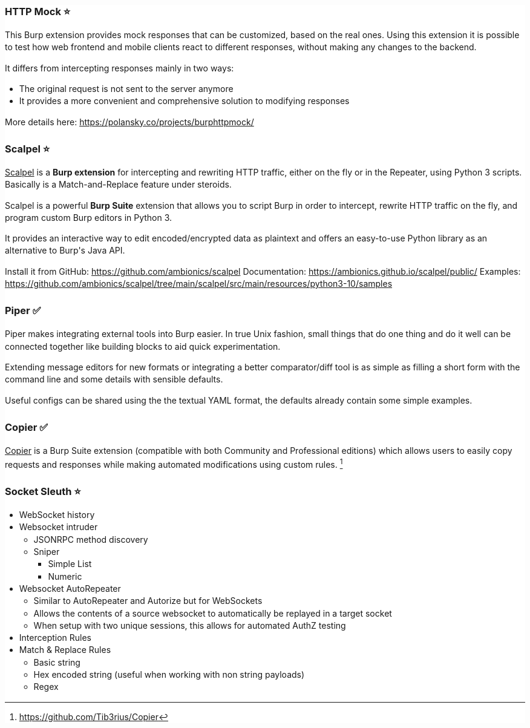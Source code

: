 ### HTTP Mock ⭐

This Burp extension provides mock responses that can be customized, based on the real ones.
Using this extension it is possible to test how web frontend and mobile clients react to different responses, without making any changes to the backend.

It differs from intercepting responses mainly in two ways:
- The original request is not sent to the server anymore
- It provides a more convenient and comprehensive solution to modifying responses

More details here: https://polansky.co/projects/burphttpmock/

### Scalpel ⭐

[Scalpel](../../Readwise/Articles/Noël%20Maccary%20-%20Scalpel%20A%20Burp%20Suite%20Extension%20to%20Edit%20HTTP%20Traffic,%20in%20Python%203.md) is a **Burp extension** for intercepting and rewriting HTTP traffic, either on the fly or in the Repeater, using Python 3 scripts. Basically is a Match-and-Replace feature under steroids.

Scalpel is a powerful **Burp Suite** extension that allows you to script Burp in order to intercept, rewrite HTTP traffic on the fly, and program custom Burp editors in Python 3.

It provides an interactive way to edit encoded/encrypted data as plaintext and offers an easy-to-use Python library as an alternative to Burp's Java API.

Install it from GitHub: https://github.com/ambionics/scalpel
Documentation: https://ambionics.github.io/scalpel/public/
Examples: https://github.com/ambionics/scalpel/tree/main/scalpel/src/main/resources/python3-10/samples

### Piper ✅

Piper makes integrating external tools into Burp easier.
In true Unix fashion, small things that do one thing and do it well can be connected together like building blocks to aid quick experimentation.

Extending message editors for new formats or integrating a better comparator/diff tool is as simple as filling a short form with the command line and some details with sensible defaults.

Useful configs can be shared using the the textual YAML format, the defaults already contain some simple examples.

### Copier ✅

[Copier](../../Readwise/Articles/Tib3rius%20-%20My%20NEW%20Burp%20Extension%20Will%20Help%20You%20Write%20Reports!.md) is a Burp Suite extension (compatible with both Community and Professional editions) which allows users to easily copy requests and responses while making automated modifications using custom rules. [^copier]

[^copier]: https://github.com/Tib3rius/Copier

### Socket Sleuth ⭐

- WebSocket history
- Websocket intruder
    - JSONRPC method discovery
    - Sniper
        - Simple List
        - Numeric
- Websocket AutoRepeater
    - Similar to AutoRepeater and Autorize but for WebSockets
    - Allows the contents of a source websocket to automatically be replayed in a target socket
    - When setup with two unique sessions, this allows for automated AuthZ testing
- Interception Rules
- Match & Replace Rules
    - Basic string
    - Hex encoded string (useful when working with non string payloads)
    - Regex


[^burp-cmd-param]: [Launching Burp Suite from the command line](https://portswigger.net/burp/documentation/desktop/troubleshooting/launch-from-command-line), portswigger.net
[^match-and-replace-regex]: [GitLab Arbitrary File Read (CVE-2023-2825) Analysis](../../Readwise/Articles/Sonny%20-%20GitLab%20Arbitrary%20File%20Read%20(CVE-2023-2825)%20Analysis.md#Highlights)
[^nowafpls]: [Bad Sector Labs Blog - Jun 17 2024 Last Week in Security (LWiS) - 2024-06-17](../../Readwise/Articles/Bad%20Sector%20Labs%20Blog%20-%20Jun%2017%202024%20Last%20Week%20in%20Security%20(LWiS)%20-%202024-06-17.md#^88de29)
[^SignSaboteur]: [Introducing SignSaboteur: Forge Signed Web Tokens With Ease](../../Readwise/Articles/PortSwigger%20Research%20-%20Introducing%20SignSaboteur%20Forge%20Signed%20Web%20Tokens%20With%20Ease.md), PortSwigger Research
[^intro-bambdas]: [PortSwigger Blog - Introducing Bambdas](../../Readwise/Articles/PortSwigger%20Blog%20-%20Introducing%20Bambdas.md)
[^adjusting-your-http-perspective-with-bambdas]: [Refining your HTTP perspective, with bambdas](https://portswigger.net/research/adjusting-your-http-perspective-with-bambdas), James Kettle; portswigger.net